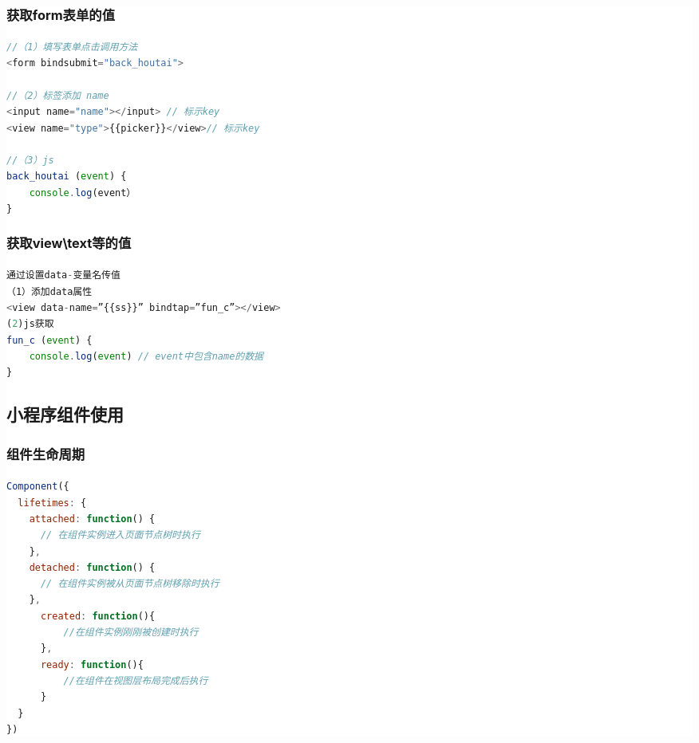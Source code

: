 ### 获取form表单的值

```javascript
//（1）填写表单点击调用方法
<form bindsubmit="back_houtai">
    
//（2）标签添加 name
<input name="name"></input> // 标示key
<view name="type">{{picker}}</view>// 标示key

//（3）js
back_houtai (event) {
    console.log(event）
}
```

### 获取view\text等的值

```javascript
通过设置data-变量名传值
（1）添加data属性
<view data-name=”{{ss}}” bindtap=”fun_c”></view>
(2)js获取
fun_c (event) {
    console.log(event) // event中包含name的数据
}
```

## 小程序组件使用

### 组件生命周期

``` javascript
Component({
  lifetimes: {
    attached: function() {
      // 在组件实例进入页面节点树时执行
    },
    detached: function() {
      // 在组件实例被从页面节点树移除时执行
    },
      created: function(){
          //在组件实例刚刚被创建时执行
      },
      ready: function(){
          //在组件在视图层布局完成后执行
      }
  }
})
```



